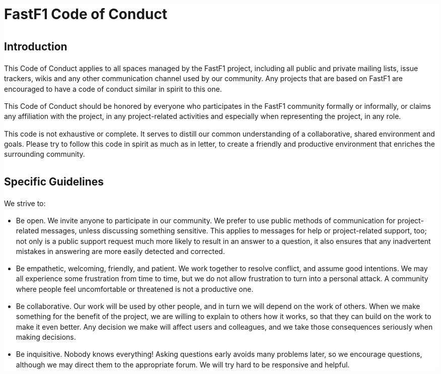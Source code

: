 # FastF1 Code of Conduct

## Introduction

This Code of Conduct applies to all spaces managed by the FastF1 project, including all public and private mailing 
lists, issue trackers, wikis and any other communication channel used by our community. Any projects that are based on
FastF1 are encouraged to have a code of conduct similar in spirit to this one.

This Code of Conduct should be honored by everyone who participates in the FastF1 community formally or informally, 
or claims any affiliation with the project, in any project-related activities and especially when representing the 
project, in any role.

This code is not exhaustive or complete. It serves to distill our common understanding of a collaborative, shared 
environment and goals. Please try to follow this code in spirit as much as in letter, to create a friendly and 
productive environment that enriches the surrounding community.


## Specific Guidelines

We strive to:

- Be open. We invite anyone to participate in our community. We prefer to use public methods of communication for 
  project-related messages, unless discussing something sensitive. This applies to messages for help or 
  project-related support, too; not only is a public support request much more likely to result in an answer to a 
  question, it also ensures that any inadvertent mistakes in answering are more easily detected and corrected.

- Be empathetic, welcoming, friendly, and patient. We work together to resolve conflict, and assume good intentions. 
  We may all experience some frustration from time to time, but we do not allow frustration to turn into a personal 
  attack. A community where people feel uncomfortable or threatened is not a productive one.
    
- Be collaborative. Our work will be used by other people, and in turn we will depend on the work of others. When we 
  make something for the benefit of the project, we are willing to explain to others how it works, so that they can 
  build on the work to make it even better. Any decision we make will affect users and colleagues, and we take those 
  consequences seriously when making decisions.
    
- Be inquisitive. Nobody knows everything! Asking questions early avoids many problems later, so we encourage 
  questions, although we may direct them to the appropriate forum. We will try hard to be responsive and helpful.

